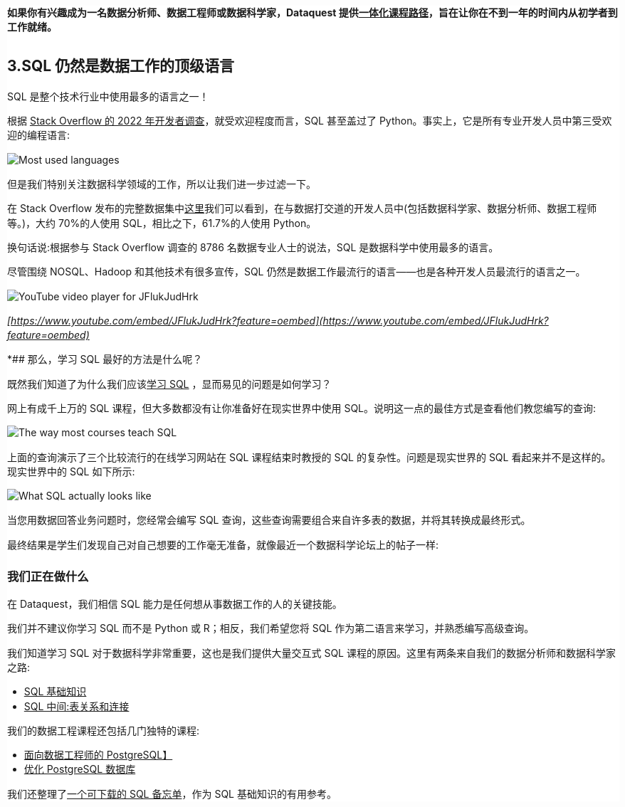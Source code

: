 **如果你有兴趣成为一名数据分析师、数据工程师或数据科学家，Dataquest 提供[一体化课程路径](https://www.dataquest.io/data-science-courses/)，旨在让你在不到一年的时间内从初学者到工作就绪。**

## 3.SQL 仍然是数据工作的顶级语言

SQL 是整个技术行业中使用最多的语言之一！

根据 [Stack Overflow 的 2022 年开发者调查](https://survey.stackoverflow.co/2022/#most-popular-technologies-language-prof)，就受欢迎程度而言，SQL 甚至盖过了 Python。事实上，它是所有专业开发人员中第三受欢迎的编程语言:

![Most used languages](../Images/b56e4c6b0c95a8b6056565adce0862c5.png)

但是我们特别关注数据科学领域的工作，所以让我们进一步过滤一下。

在 Stack Overflow 发布的完整数据集中[这里](https://insights.stackoverflow.com/survey/)我们可以看到，在与数据打交道的开发人员中(包括数据科学家、数据分析师、数据工程师等。)，大约 70%的人使用 SQL，相比之下，61.7%的人使用 Python。

换句话说:根据参与 Stack Overflow 调查的 8786 名数据专业人士的说法，SQL 是数据科学中使用最多的语言。

尽管围绕 NOSQL、Hadoop 和其他技术有很多宣传，SQL 仍然是数据工作最流行的语言——也是各种开发人员最流行的语言之一。

![YouTube video player for JFlukJudHrk](../Images/dfad4b71ed1a0869abbcbbe9fac03787.png)

*[https://www.youtube.com/embed/JFlukJudHrk?feature=oembed](https://www.youtube.com/embed/JFlukJudHrk?feature=oembed)*

 *## 那么，学习 SQL 最好的方法是什么呢？

既然我们知道了为什么我们应该[学习 SQL](https://www.dataquest.io/path/sql-skills/) ，显而易见的问题是如何学习？

网上有成千上万的 SQL 课程，但大多数都没有让你准备好在现实世界中使用 SQL。说明这一点的最佳方式是查看他们教您编写的查询:

![The way most courses teach SQL](../Images/f350b3bac24e8d5683265d13902a5143.png)

上面的查询演示了三个比较流行的在线学习网站在 SQL 课程结束时教授的 SQL 的复杂性。问题是现实世界的 SQL 看起来并不是这样的。现实世界中的 SQL 如下所示:

![What SQL actually looks like](../Images/e00e1494d0f874e6a0062d2fa0d08e89.png)

当您用数据回答业务问题时，您经常会编写 SQL 查询，这些查询需要组合来自许多表的数据，并将其转换成最终形式。

最终结果是学生们发现自己对自己想要的工作毫无准备，就像最近一个数据科学论坛上的帖子一样:

### 我们正在做什么

在 Dataquest，我们相信 SQL 能力是任何想从事数据工作的人的关键技能。

我们并不建议你学习 SQL 而不是 Python 或 R；相反，我们希望您将 SQL 作为第二语言来学习，并熟悉编写高级查询。

我们知道学习 SQL 对于数据科学非常重要，这也是我们提供大量交互式 SQL 课程的原因。这里有两条来自我们的数据分析师和数据科学家之路:

*   [SQL 基础知识](https://www.dataquest.io/course/intro-sql-databases/)
*   [SQL 中间:表关系和连接](https://www.dataquest.io/course/sql-joins-relations)

我们的数据工程课程还包括几门独特的课程:

*   [面向数据工程师的 PostgreSQL】](https://www.dataquest.io/course/postgres-for-data-engineers)
*   [优化 PostgreSQL 数据库](https://www.dataquest.io/course/postgres-for-data-engineers)

我们还整理了[一个可下载的 SQL 备忘单](https://www.dataquest.io/blog/sql-cheat-sheet/)，作为 SQL 基础知识的有用参考。
